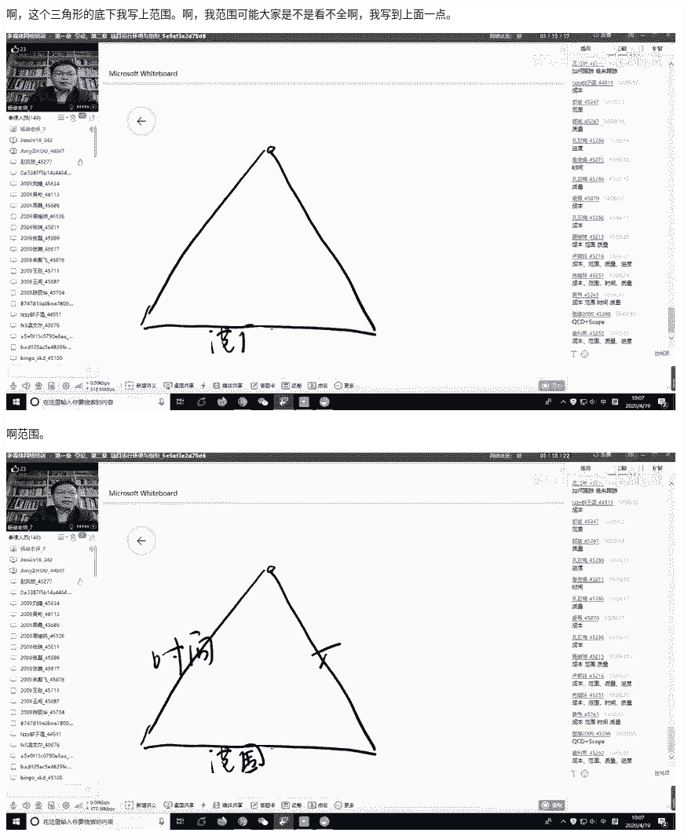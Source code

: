 啊，这个三角形的底下我写上范围。啊，我范围可能大家是不是看不全啊，我写到上面一点。

![](img/ab632e8f5e091311af6ab0c17cb215bb_76.png)

啊范围。

![](img/ab632e8f5e091311af6ab0c17cb215bb_78.png)
